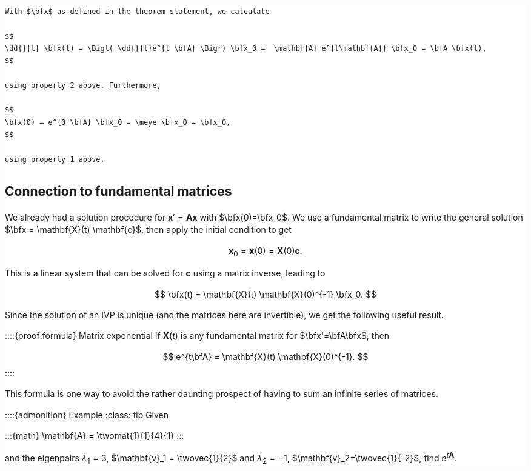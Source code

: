 ```{proof:proof}
With $\bfx$ as defined in the theorem statement, we calculate

$$
\dd{}{t} \bfx(t) = \Bigl( \dd{}{t}e^{t \bfA} \Bigr) \bfx_0 =  \mathbf{A} e^{t\mathbf{A}} \bfx_0 = \bfA \bfx(t),
$$

using property 2 above. Furthermore,

$$
\bfx(0) = e^{0 \bfA} \bfx_0 = \meye \bfx_0 = \bfx_0,
$$

using property 1 above.
```

## Connection to fundamental matrices

We already had a solution procedure for $\mathbf{x}'=\mathbf{A} \mathbf{x}$ with $\bfx(0)=\bfx_0$. We use a fundamental matrix to write the general solution $\bfx = \mathbf{X}(t) \mathbf{c}$, then apply the initial condition to get 

$$
\mathbf{x}_0 = \mathbf{x}(0) = \mathbf{X}(0) \mathbf{c}.
$$

This is a linear system that can be solved for $\mathbf{c}$ using a matrix inverse, leading to

$$
\bfx(t) = \mathbf{X}(t) \mathbf{X}(0)^{-1} \bfx_0.
$$

Since the solution of an IVP is unique (and the matrices here are invertible), we get the following useful result.

::::{proof:formula} Matrix exponential
If $\mathbf{X}(t)$ is any fundamental matrix for $\bfx'=\bfA\bfx$, then 

$$
e^{t\bfA} = \mathbf{X}(t) \mathbf{X}(0)^{-1}.
$$
::::

This formula is one way to avoid the rather daunting prospect of having to sum an infinite series of matrices.

::::{admonition} Example
:class: tip
Given 

:::{math}
\mathbf{A} = \twomat{1}{1}{4}{1}
:::

and the eigenpairs $\lambda_1=3$, $\mathbf{v}_1 = \twovec{1}{2}$ and $\lambda_2=-1$, $\mathbf{v}_2=\twovec{1}{-2}$, find $e^{t\mathbf{A}}$.
